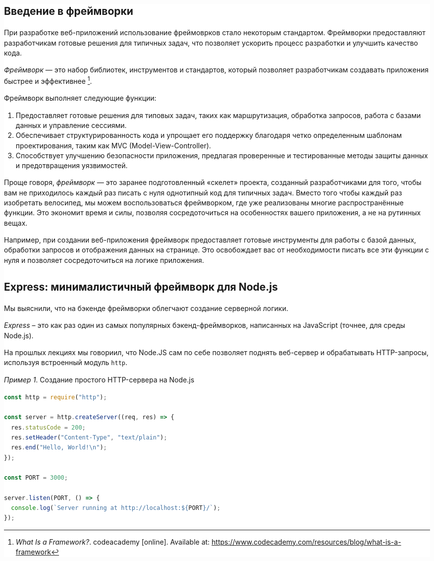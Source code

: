 ## Введение в фреймворки

При разработке веб-приложений использование фреймоврков стало некоторым стандартом. Фреймворки предоставляют разработчикам готовые решения для типичных задач, что позволяет ускорить процесс разработки и улучшить качество кода.

_Фреймворк_ — это набор библиотек, инструментов и стандартов, который позволяет разработчикам создавать приложения быстрее и эффективнее [^1].

Фреймворк выполняет следующие функции:

1. Предоставляет готовые решения для типовых задач, таких как маршрутизация, обработка запросов, работа с базами данных и управление сессиями.
2. Обеспечивает структурированность кода и упрощает его поддержку благодаря четко определенным шаблонам проектирования, таким как MVC (Model-View-Controller).
3. Способствует улучшению безопасности приложения, предлагая проверенные и тестированные методы защиты данных и предотвращения уязвимостей.

Проще говоря, _фреймворк_ — это заранее подготовленный «скелет» проекта, созданный разработчиками для того, чтобы вам не приходилось каждый раз писать с нуля однотипный код для типичных задач. Вместо того чтобы каждый раз изобретать велосипед, мы можем воспользоваться фреймворком, где уже реализованы многие распространённые функции. Это экономит время и силы, позволяя сосредоточиться на особенностях вашего приложения, а не на рутинных вещах.

Например, при создании веб-приложения фреймворк предоставляет готовые инструменты для работы с базой данных, обработки запросов и отображения данных на странице. Это освобождает вас от необходимости писать все эти функции с нуля и позволяет сосредоточиться на логике приложения.

## Express: минималистичный фреймворк для Node.js

Мы выяснили, что на бэкенде фреймворки облегчают создание серверной логики.

_Express_ – это как раз один из самых популярных бэкенд-фреймворков, написанных на JavaScript (точнее, для среды Node.js).

На прошлых лекциях мы говориил, что Node.JS сам по себе позволяет поднять веб-сервер и обрабатывать HTTP-запросы, используя встроенный модуль `http`.

_Пример 1_. Создание простого HTTP-сервера на Node.js

```javascript
const http = require("http");

const server = http.createServer((req, res) => {
  res.statusCode = 200;
  res.setHeader("Content-Type", "text/plain");
  res.end("Hello, World!\n");
});

const PORT = 3000;

server.listen(PORT, () => {
  console.log(`Server running at http://localhost:${PORT}/`);
});
```


[^1]: _What Is a Framework?_. codeacademy [online]. Available at: https://www.codecademy.com/resources/blog/what-is-a-framework
[^2]: _MVC Architecture Explained: Model, View, Controller_. codeacademy [online]. Available at: https://www.codecademy.com/article/mvc-architecture-model-view-controller
[^3]: _Introduction to Express_. theodinproject.com [online]. Available at: https://www.theodinproject.com/lessons/node-path-nodejs-introduction-to-express
[^4]: _Express.JS_. expressjs.com [online]. Available at: https://expressjs.com/